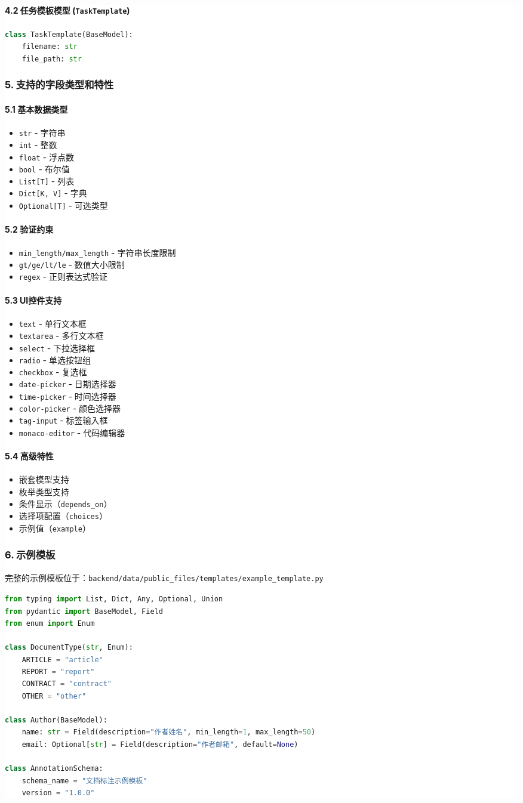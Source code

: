 #### 4.2 任务模板模型 (`TaskTemplate`)
```python
class TaskTemplate(BaseModel):
    filename: str
    file_path: str
```

### 5. 支持的字段类型和特性

#### 5.1 基本数据类型
- `str` - 字符串
- `int` - 整数
- `float` - 浮点数
- `bool` - 布尔值
- `List[T]` - 列表
- `Dict[K, V]` - 字典
- `Optional[T]` - 可选类型

#### 5.2 验证约束
- `min_length/max_length` - 字符串长度限制
- `gt/ge/lt/le` - 数值大小限制
- `regex` - 正则表达式验证

#### 5.3 UI控件支持
- `text` - 单行文本框
- `textarea` - 多行文本框
- `select` - 下拉选择框
- `radio` - 单选按钮组
- `checkbox` - 复选框
- `date-picker` - 日期选择器
- `time-picker` - 时间选择器
- `color-picker` - 颜色选择器
- `tag-input` - 标签输入框
- `monaco-editor` - 代码编辑器

#### 5.4 高级特性
- 嵌套模型支持
- 枚举类型支持
- 条件显示（`depends_on`）
- 选择项配置（`choices`）
- 示例值（`example`）

### 6. 示例模板

完整的示例模板位于：`backend/data/public_files/templates/example_template.py`

```python
from typing import List, Dict, Any, Optional, Union
from pydantic import BaseModel, Field
from enum import Enum

class DocumentType(str, Enum):
    ARTICLE = "article"
    REPORT = "report"
    CONTRACT = "contract"
    OTHER = "other"

class Author(BaseModel):
    name: str = Field(description="作者姓名", min_length=1, max_length=50)
    email: Optional[str] = Field(description="作者邮箱", default=None)

class AnnotationSchema:
    schema_name = "文档标注示例模板"
    version = "1.0.0"
```